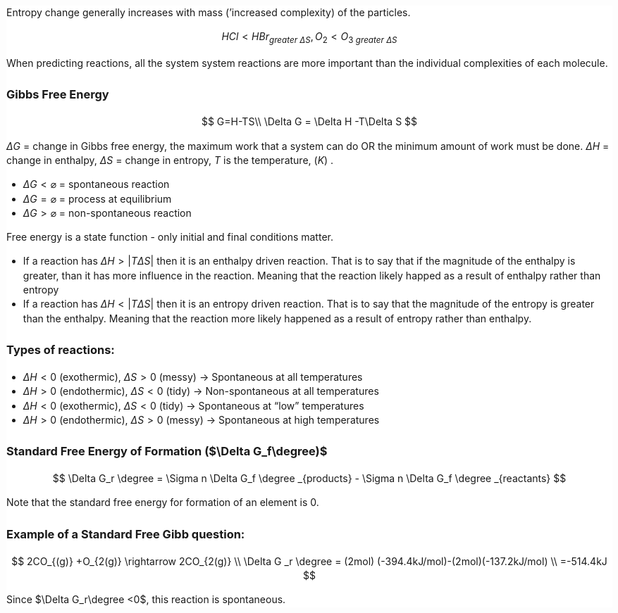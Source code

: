 Entropy change generally increases with mass (’increased complexity) of the particles.

$$ HCl <HBr_{greater \ \Delta S}, O_2 <O_{3\ greater \ \Delta S} $$

When predicting reactions, all the system system reactions are more important than the individual complexities of each molecule.

### Gibbs Free Energy

$$ G=H-TS\\ \Delta G = \Delta H -T\Delta S $$

$\Delta G$ = change in Gibbs free energy, the maximum work that a system can do OR the minimum amount of work must be done. $\Delta H$ = change in enthalpy, $\Delta S$ = change in entropy, $T$ is the temperature, $(K)$ .

- $\Delta G < \varnothing$ = spontaneous reaction
- $\Delta G = \varnothing$ = process at equilibrium
- $\Delta G > \varnothing$ = non-spontaneous reaction

Free energy is a state function - only initial and final conditions matter.

- If a reaction has $\Delta H > |T\Delta S|$ then it is an enthalpy driven reaction. That is to say that if the magnitude of the enthalpy is greater, than it has more influence in the reaction. Meaning that the reaction likely happed as a result of enthalpy rather than entropy
- If a reaction has $\Delta H <|T\Delta S|$ then it is an entropy driven reaction. That is to say that the magnitude of the entropy is greater than the enthalpy. Meaning that the reaction more likely happened as a result of entropy rather than enthalpy.

### Types of reactions:

- $\Delta H <0$ (exothermic), $\Delta S >0$ (messy) → Spontaneous at all temperatures
- $\Delta H > 0$ (endothermic), $\Delta S <0$ (tidy) → Non-spontaneous at all temperatures
- $\Delta H <0$ (exothermic), $\Delta S <0$ (tidy) → Spontaneous at “low” temperatures
- $\Delta H > 0$ (endothermic), $\Delta S>0$ (messy) → Spontaneous at high temperatures

### Standard Free Energy of Formation ($\Delta G_f\degree)$

$$ \Delta G_r \degree = \Sigma n \Delta G_f \degree _{products} - \Sigma n \Delta G_f \degree _{reactants} $$

Note that the standard free energy for formation of an element is 0.

### Example of a Standard Free Gibb question:

$$ 2CO_{(g)} +O_{2(g)} \rightarrow 2CO_{2(g)} \\ \Delta G _r \degree = (2mol) (-394.4kJ/mol)-(2mol)(-137.2kJ/mol) \\ =-514.4kJ $$

Since $\Delta G_r\degree <0$, this reaction is spontaneous.
